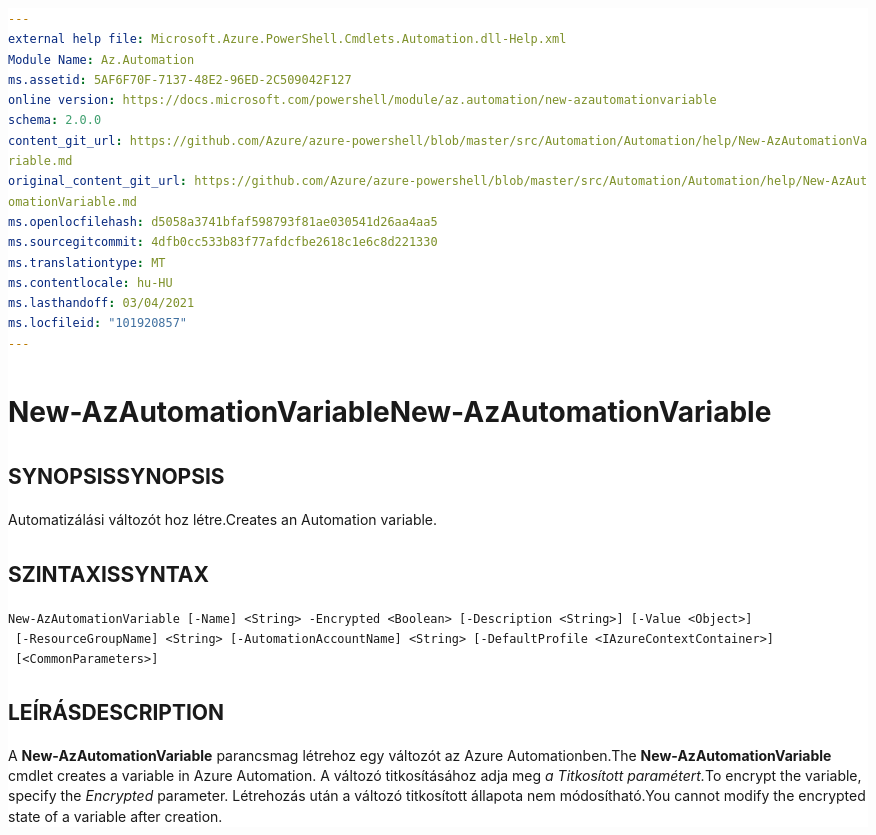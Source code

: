 ```yaml
---
external help file: Microsoft.Azure.PowerShell.Cmdlets.Automation.dll-Help.xml
Module Name: Az.Automation
ms.assetid: 5AF6F70F-7137-48E2-96ED-2C509042F127
online version: https://docs.microsoft.com/powershell/module/az.automation/new-azautomationvariable
schema: 2.0.0
content_git_url: https://github.com/Azure/azure-powershell/blob/master/src/Automation/Automation/help/New-AzAutomationVariable.md
original_content_git_url: https://github.com/Azure/azure-powershell/blob/master/src/Automation/Automation/help/New-AzAutomationVariable.md
ms.openlocfilehash: d5058a3741bfaf598793f81ae030541d26aa4aa5
ms.sourcegitcommit: 4dfb0cc533b83f77afdcfbe2618c1e6c8d221330
ms.translationtype: MT
ms.contentlocale: hu-HU
ms.lasthandoff: 03/04/2021
ms.locfileid: "101920857"
---
```

# <span data-ttu-id="539f8-101">New-AzAutomationVariable</span><span class="sxs-lookup"><span data-stu-id="539f8-101">New-AzAutomationVariable</span></span>

## <span data-ttu-id="539f8-102">SYNOPSIS</span><span class="sxs-lookup"><span data-stu-id="539f8-102">SYNOPSIS</span></span>
<span data-ttu-id="539f8-103">Automatizálási változót hoz létre.</span><span class="sxs-lookup"><span data-stu-id="539f8-103">Creates an Automation variable.</span></span>

## <span data-ttu-id="539f8-104">SZINTAXIS</span><span class="sxs-lookup"><span data-stu-id="539f8-104">SYNTAX</span></span>

```
New-AzAutomationVariable [-Name] <String> -Encrypted <Boolean> [-Description <String>] [-Value <Object>]
 [-ResourceGroupName] <String> [-AutomationAccountName] <String> [-DefaultProfile <IAzureContextContainer>]
 [<CommonParameters>]
```

## <span data-ttu-id="539f8-105">LEÍRÁS</span><span class="sxs-lookup"><span data-stu-id="539f8-105">DESCRIPTION</span></span>
<span data-ttu-id="539f8-106">A **New-AzAutomationVariable** parancsmag létrehoz egy változót az Azure Automationben.</span><span class="sxs-lookup"><span data-stu-id="539f8-106">The **New-AzAutomationVariable** cmdlet creates a variable in Azure Automation.</span></span>
<span data-ttu-id="539f8-107">A változó titkosításához adja meg *a Titkosított paramétert.*</span><span class="sxs-lookup"><span data-stu-id="539f8-107">To encrypt the variable, specify the *Encrypted* parameter.</span></span>
<span data-ttu-id="539f8-108">Létrehozás után a változó titkosított állapota nem módosítható.</span><span class="sxs-lookup"><span data-stu-id="539f8-108">You cannot modify the encrypted state of a variable after creation.</span></span>
